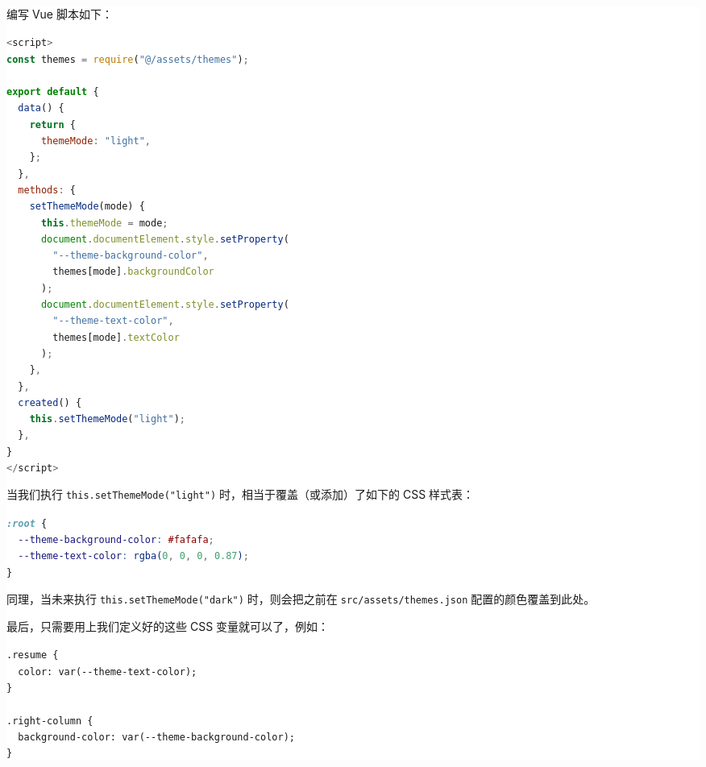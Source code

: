 编写 Vue 脚本如下：

``` js
<script>
const themes = require("@/assets/themes");

export default {
  data() {
    return {
      themeMode: "light",
    };
  },
  methods: {
    setThemeMode(mode) {
      this.themeMode = mode;
      document.documentElement.style.setProperty(
        "--theme-background-color",
        themes[mode].backgroundColor
      );
      document.documentElement.style.setProperty(
        "--theme-text-color",
        themes[mode].textColor
      );
    },
  },
  created() {
    this.setThemeMode("light");
  },
}
</script>
```

当我们执行 `this.setThemeMode("light")` 时，相当于覆盖（或添加）了如下的 CSS 样式表：

``` css
:root {
  --theme-background-color: #fafafa;
  --theme-text-color: rgba(0, 0, 0, 0.87);
}
```

同理，当未来执行 `this.setThemeMode("dark")` 时，则会把之前在 `src/assets/themes.json` 配置的颜色覆盖到此处。

最后，只需要用上我们定义好的这些 CSS 变量就可以了，例如：

``` less
.resume {
  color: var(--theme-text-color);
}

.right-column {
  background-color: var(--theme-background-color);
}
```
